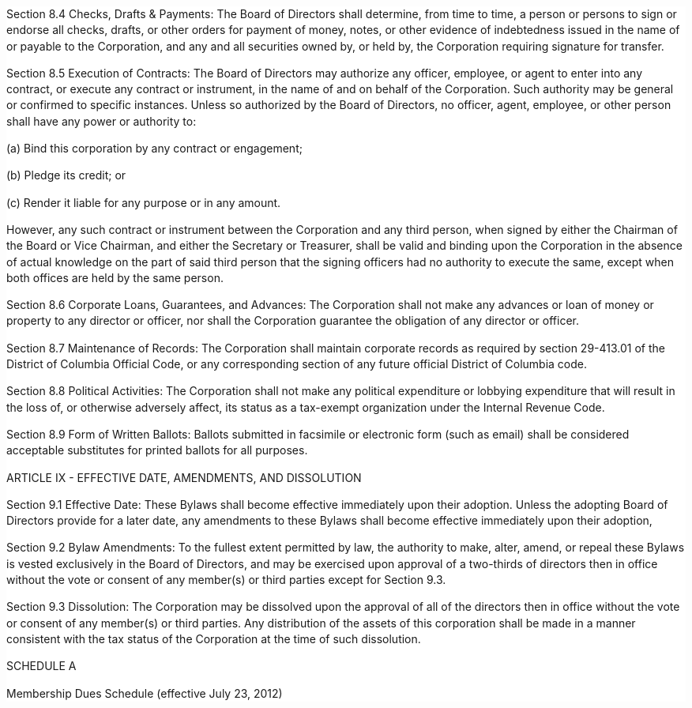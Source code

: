Section 8.4	Checks, Drafts & Payments: The Board of Directors shall determine, from time to time, a person or persons to sign or endorse all checks, drafts, or other orders for payment of money, notes, or other evidence of indebtedness issued in the name of or payable to the Corporation, and any and all securities owned by, or held by, the Corporation requiring signature for transfer.

Section 8.5	Execution of Contracts: The Board of Directors may authorize any officer, employee, or agent to enter into any contract, or execute any contract or instrument, in the name of and on behalf of the Corporation. Such authority may be general or confirmed to specific instances. Unless so authorized by the Board of Directors, no officer, agent, employee, or other person shall have any power or authority to: 

(a)  Bind this corporation by any contract or engagement; 

(b)  Pledge its credit; or 

(c)  Render it liable for any purpose or in any amount.  

However, any such contract or instrument between the Corporation and any third person, when signed by either the Chairman of the Board or Vice Chairman, and either the Secretary or Treasurer, shall be valid and binding upon the Corporation in the absence of actual knowledge on the part of said third person that the signing officers had no authority to execute the same, except when both offices are held by the same person.

Section 8.6	Corporate Loans, Guarantees, and Advances: The Corporation shall not make any advances or loan of money or property to any director or officer, nor shall the Corporation guarantee the obligation of any director or officer.

Section 8.7	Maintenance of Records: The Corporation shall maintain corporate records as required by section 29-413.01 of the District of Columbia Official Code, or any corresponding section of any future official District of Columbia code. 

Section 8.8	Political Activities: The Corporation shall not make any political expenditure or lobbying expenditure that will result in the loss of, or otherwise adversely affect, its status as a tax-exempt organization under the Internal Revenue Code.

Section 8.9	Form of Written Ballots:  Ballots submitted in facsimile or electronic form (such as email) shall be considered acceptable substitutes for printed ballots for all purposes. 

ARTICLE IX - EFFECTIVE DATE, AMENDMENTS, AND DISSOLUTION

Section 9.1	Effective Date: These Bylaws shall become effective immediately upon their adoption. Unless the adopting Board of Directors provide for a later date, any amendments to these Bylaws shall become effective immediately upon their adoption, 

Section 9.2	Bylaw Amendments: To the fullest extent permitted by law, the authority to make, alter, amend, or repeal these Bylaws is vested exclusively in the Board of Directors, and may be exercised upon approval of a two-thirds of directors then in office without the vote or consent of any member(s) or third parties except for Section 9.3.

Section 9.3	Dissolution: The Corporation may be dissolved upon the approval of all of the directors then in office without the vote or consent of any member(s) or third parties. Any distribution of the assets of this corporation shall be made in a manner consistent with the tax status of the Corporation at the time of such dissolution.


SCHEDULE A

Membership Dues Schedule (effective July 23, 2012)
